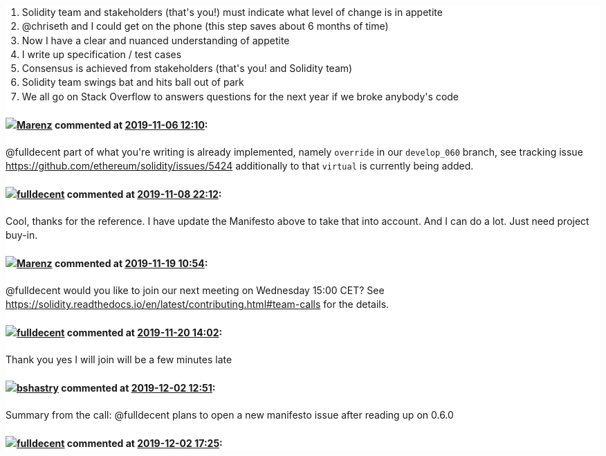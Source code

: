 1. Solidity team and stakeholders (that's you!) must indicate what level of change is in appetite
2. @chriseth and I could get on the phone (this step saves about 6 months of time)
3. Now I have a clear and nuanced understanding of appetite
4. I write up specification / test cases
5. Consensus is achieved from stakeholders (that's you! and Solidity team)
6.  Solidity team swings bat and hits ball out of park
7. We all go on Stack Overflow to answers questions for the next year if we broke anybody's code

#### <img src="https://avatars.githubusercontent.com/u/424752?u=2d50de05ec528b9b84f8b905a56e90669b0f8927&v=4" width="50">[Marenz](https://github.com/Marenz) commented at [2019-11-06 12:10](https://github.com/ethereum/solidity/pull/3729#issuecomment-550281819):

@fulldecent part of what you're writing is already implemented, namely `override` in our `develop_060` branch, see tracking issue https://github.com/ethereum/solidity/issues/5424 additionally to that `virtual` is currently being added.

#### <img src="https://avatars.githubusercontent.com/u/382183?u=499298f335f6f4f2b2498c3510275590dd8e67fc&v=4" width="50">[fulldecent](https://github.com/fulldecent) commented at [2019-11-08 22:12](https://github.com/ethereum/solidity/pull/3729#issuecomment-552009999):

Cool, thanks for the reference. I have update the Manifesto above to take that into account. And I can do a lot. Just need project buy-in.

#### <img src="https://avatars.githubusercontent.com/u/424752?u=2d50de05ec528b9b84f8b905a56e90669b0f8927&v=4" width="50">[Marenz](https://github.com/Marenz) commented at [2019-11-19 10:54](https://github.com/ethereum/solidity/pull/3729#issuecomment-555452152):

@fulldecent would you like to join our next meeting on Wednesday 15:00 CET? See https://solidity.readthedocs.io/en/latest/contributing.html#team-calls for the details.

#### <img src="https://avatars.githubusercontent.com/u/382183?u=499298f335f6f4f2b2498c3510275590dd8e67fc&v=4" width="50">[fulldecent](https://github.com/fulldecent) commented at [2019-11-20 14:02](https://github.com/ethereum/solidity/pull/3729#issuecomment-556015882):

Thank you yes I will join will be a few minutes late

#### <img src="https://avatars.githubusercontent.com/u/2388185?v=4" width="50">[bshastry](https://github.com/bshastry) commented at [2019-12-02 12:51](https://github.com/ethereum/solidity/pull/3729#issuecomment-560383162):

Summary from the call: @fulldecent plans to open a new manifesto issue after reading up on 0.6.0

#### <img src="https://avatars.githubusercontent.com/u/382183?u=499298f335f6f4f2b2498c3510275590dd8e67fc&v=4" width="50">[fulldecent](https://github.com/fulldecent) commented at [2019-12-02 17:25](https://github.com/ethereum/solidity/pull/3729#issuecomment-560495039):
